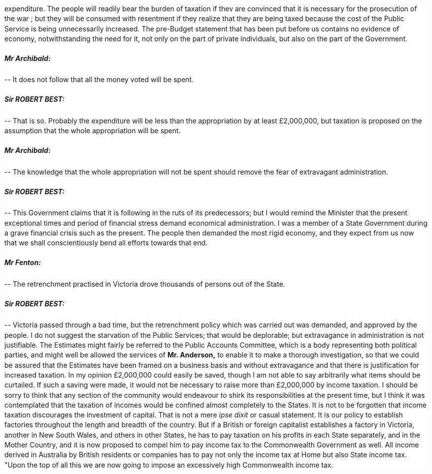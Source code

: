 expenditure. The people will readily bear the burden of taxation if thev are convinced that it is necessary for the prosecution of the war ; but they will be consumed with resentment if they realize that they are being taxed because the cost of the Public Service is being unnecessarily increased. The pre-Budget statement that has been put before us contains no evidence of economy, notwithstanding the need for it, not only on the part of private individuals, but also on the part of the Government. 

##### Mr Archibald:

-- It does not follow that all the money voted will be spent. 

##### Sir ROBERT BEST:

-- That is so. Probably the expenditure will be less than the appropriation by at least £2,000,000, but taxation is proposed on the assumption that the whole appropriation will be spent. 

##### Mr Archibald:

-- The knowledge that the whole appropriation will not be spent should remove the fear of extravagant administration. 

##### Sir ROBERT BEST:

-- This Government claims that it is following in the ruts of its predecessors; but I would remind the Minister that the present exceptional times and period of financial stress demand economical administration. I was a member of a State Government during a grave financial crisis such as the present. The people then demanded the most rigid economy, and they expect from us now that we shall conscientiously bend all efforts towards that end. 

##### Mr Fenton:

-- The retrenchment practised in Victoria drove thousands of persons out of the State. 

##### Sir ROBERT BEST:

-- Victoria passed through a bad time, but the retrenchment policy which was carried out was demanded, and approved by the people. I do not suggest the starvation of the Public Services; that would be deplorable; but extravagance in administration is not justifiable. The Estimates might fairly be referred to the Public Accounts Committee, which is a body representing both political parties, and might well be allowed the services of  **Mr. Anderson,**  to enable it to make a thorough investigation, so that we could be assured that the Estimates have been framed on a business basis and without extravagance and that there is justification for increased taxation. In my opinion £2,000,000 could easily be saved, though I am not able to say arbitrarily what items should be curtailed. If such a saving were made, it would not be necessary to raise more than £2,000,000 by income taxation. I should be sorry to think that any section of the community would endeavour to shirk its responsibilities at the present time, but I think it was contemplated that the taxation of incomes would be confined almost completely to the States. It is not to be forgotten that income taxation discourages the investment of capital. That is not a mere  *ipse dixit*  or casual statement. It is our policy to establish factories throughout the length and breadth of the country. But if a British or foreign capitalist establishes a factory in Victoria, another in New South Wales, and others in other States, he has to pay taxation on his profits in each State separately, and in the Mother Country, and it is now proposed to compel him to pay income tax to the Commonwealth Government as well. All income derived in Australia by British residents or companies has to pay not only the income tax at Home but also State income tax. "Upon the top of all this we are now going to impose an excessively high Commonwealth income tax. 
